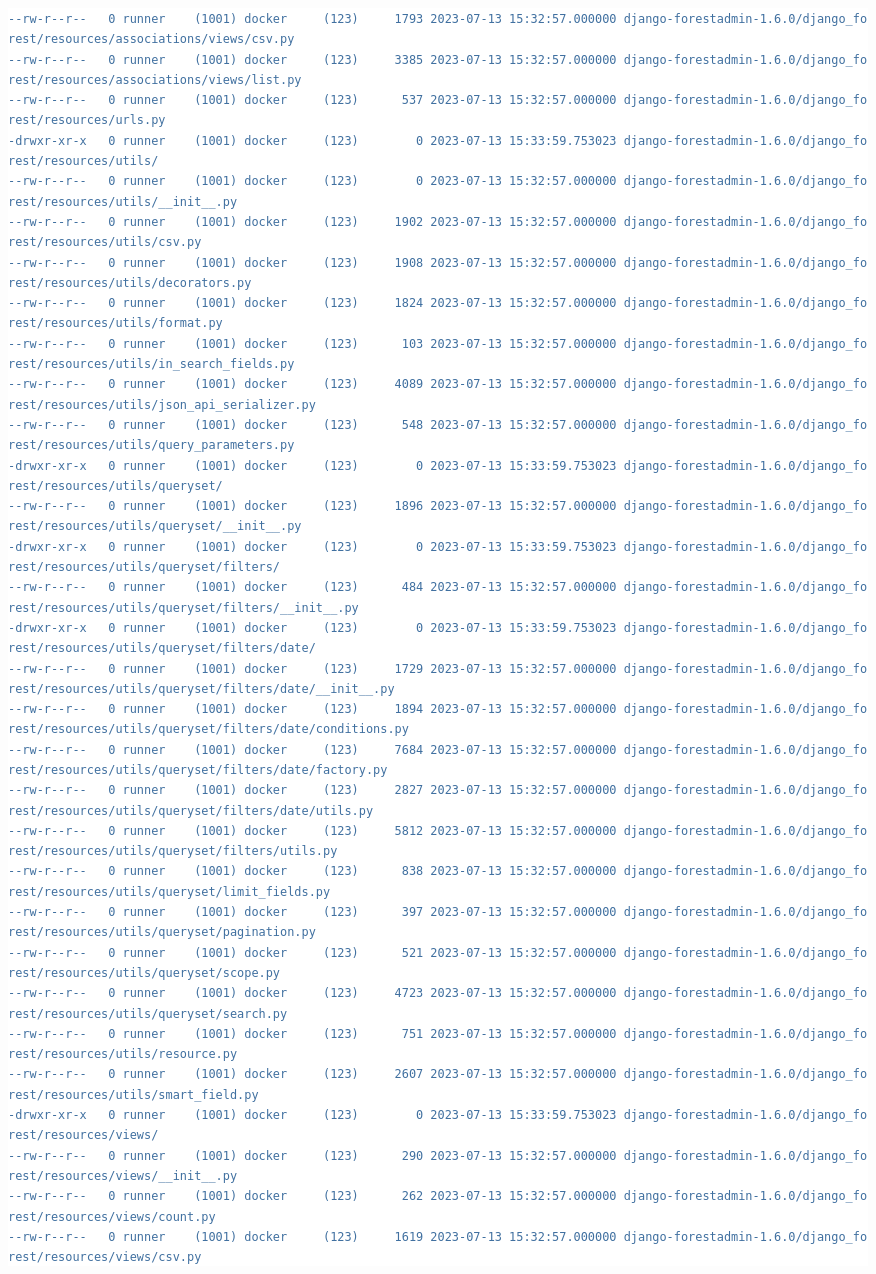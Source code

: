```diff
--rw-r--r--   0 runner    (1001) docker     (123)     1793 2023-07-13 15:32:57.000000 django-forestadmin-1.6.0/django_forest/resources/associations/views/csv.py
--rw-r--r--   0 runner    (1001) docker     (123)     3385 2023-07-13 15:32:57.000000 django-forestadmin-1.6.0/django_forest/resources/associations/views/list.py
--rw-r--r--   0 runner    (1001) docker     (123)      537 2023-07-13 15:32:57.000000 django-forestadmin-1.6.0/django_forest/resources/urls.py
-drwxr-xr-x   0 runner    (1001) docker     (123)        0 2023-07-13 15:33:59.753023 django-forestadmin-1.6.0/django_forest/resources/utils/
--rw-r--r--   0 runner    (1001) docker     (123)        0 2023-07-13 15:32:57.000000 django-forestadmin-1.6.0/django_forest/resources/utils/__init__.py
--rw-r--r--   0 runner    (1001) docker     (123)     1902 2023-07-13 15:32:57.000000 django-forestadmin-1.6.0/django_forest/resources/utils/csv.py
--rw-r--r--   0 runner    (1001) docker     (123)     1908 2023-07-13 15:32:57.000000 django-forestadmin-1.6.0/django_forest/resources/utils/decorators.py
--rw-r--r--   0 runner    (1001) docker     (123)     1824 2023-07-13 15:32:57.000000 django-forestadmin-1.6.0/django_forest/resources/utils/format.py
--rw-r--r--   0 runner    (1001) docker     (123)      103 2023-07-13 15:32:57.000000 django-forestadmin-1.6.0/django_forest/resources/utils/in_search_fields.py
--rw-r--r--   0 runner    (1001) docker     (123)     4089 2023-07-13 15:32:57.000000 django-forestadmin-1.6.0/django_forest/resources/utils/json_api_serializer.py
--rw-r--r--   0 runner    (1001) docker     (123)      548 2023-07-13 15:32:57.000000 django-forestadmin-1.6.0/django_forest/resources/utils/query_parameters.py
-drwxr-xr-x   0 runner    (1001) docker     (123)        0 2023-07-13 15:33:59.753023 django-forestadmin-1.6.0/django_forest/resources/utils/queryset/
--rw-r--r--   0 runner    (1001) docker     (123)     1896 2023-07-13 15:32:57.000000 django-forestadmin-1.6.0/django_forest/resources/utils/queryset/__init__.py
-drwxr-xr-x   0 runner    (1001) docker     (123)        0 2023-07-13 15:33:59.753023 django-forestadmin-1.6.0/django_forest/resources/utils/queryset/filters/
--rw-r--r--   0 runner    (1001) docker     (123)      484 2023-07-13 15:32:57.000000 django-forestadmin-1.6.0/django_forest/resources/utils/queryset/filters/__init__.py
-drwxr-xr-x   0 runner    (1001) docker     (123)        0 2023-07-13 15:33:59.753023 django-forestadmin-1.6.0/django_forest/resources/utils/queryset/filters/date/
--rw-r--r--   0 runner    (1001) docker     (123)     1729 2023-07-13 15:32:57.000000 django-forestadmin-1.6.0/django_forest/resources/utils/queryset/filters/date/__init__.py
--rw-r--r--   0 runner    (1001) docker     (123)     1894 2023-07-13 15:32:57.000000 django-forestadmin-1.6.0/django_forest/resources/utils/queryset/filters/date/conditions.py
--rw-r--r--   0 runner    (1001) docker     (123)     7684 2023-07-13 15:32:57.000000 django-forestadmin-1.6.0/django_forest/resources/utils/queryset/filters/date/factory.py
--rw-r--r--   0 runner    (1001) docker     (123)     2827 2023-07-13 15:32:57.000000 django-forestadmin-1.6.0/django_forest/resources/utils/queryset/filters/date/utils.py
--rw-r--r--   0 runner    (1001) docker     (123)     5812 2023-07-13 15:32:57.000000 django-forestadmin-1.6.0/django_forest/resources/utils/queryset/filters/utils.py
--rw-r--r--   0 runner    (1001) docker     (123)      838 2023-07-13 15:32:57.000000 django-forestadmin-1.6.0/django_forest/resources/utils/queryset/limit_fields.py
--rw-r--r--   0 runner    (1001) docker     (123)      397 2023-07-13 15:32:57.000000 django-forestadmin-1.6.0/django_forest/resources/utils/queryset/pagination.py
--rw-r--r--   0 runner    (1001) docker     (123)      521 2023-07-13 15:32:57.000000 django-forestadmin-1.6.0/django_forest/resources/utils/queryset/scope.py
--rw-r--r--   0 runner    (1001) docker     (123)     4723 2023-07-13 15:32:57.000000 django-forestadmin-1.6.0/django_forest/resources/utils/queryset/search.py
--rw-r--r--   0 runner    (1001) docker     (123)      751 2023-07-13 15:32:57.000000 django-forestadmin-1.6.0/django_forest/resources/utils/resource.py
--rw-r--r--   0 runner    (1001) docker     (123)     2607 2023-07-13 15:32:57.000000 django-forestadmin-1.6.0/django_forest/resources/utils/smart_field.py
-drwxr-xr-x   0 runner    (1001) docker     (123)        0 2023-07-13 15:33:59.753023 django-forestadmin-1.6.0/django_forest/resources/views/
--rw-r--r--   0 runner    (1001) docker     (123)      290 2023-07-13 15:32:57.000000 django-forestadmin-1.6.0/django_forest/resources/views/__init__.py
--rw-r--r--   0 runner    (1001) docker     (123)      262 2023-07-13 15:32:57.000000 django-forestadmin-1.6.0/django_forest/resources/views/count.py
--rw-r--r--   0 runner    (1001) docker     (123)     1619 2023-07-13 15:32:57.000000 django-forestadmin-1.6.0/django_forest/resources/views/csv.py
```